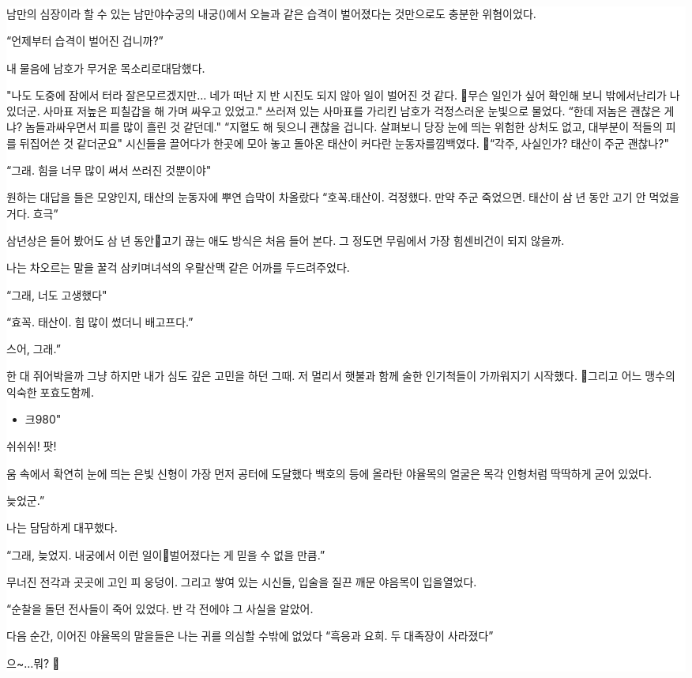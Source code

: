 남만의 심장이라 할 수 있는 남만야수궁의 내궁()에서 오늘과 같은 습격이 벌어졌다는 것만으로도 충분한 위혐이었다.

“언제부터 습격이 벌어진 겁니까?”

내 물음에 남호가 무거운 목소리로대담했다.

"나도 도중에 잠에서 터라 잘은모르겠지만… 네가 떠난 지 반 시진도 되지 않아 일이 벌어진 것 같다.
무슨 일인가 싶어 확인해 보니 밖에서난리가 나 있더군. 사마표 저높은 피칠갑을 해 가며 싸우고 있었고."
쓰러져 있는 사마표를 가리킨 남호가 걱정스러운 눈빛으로 물었다.
“한데 저놈은 괜찮은 게냐? 놈들과싸우면서 피를 많이 흘린 것 같던데."
“지혈도 해 뒷으니 괜찮을 겁니다.
살펴보니 당장 눈에 띄는 위험한 상처도 없고, 대부분이 적들의 피를 뒤집어쓴 것 같더군요"
시신들을 끌어다가 한곳에 모아 놓고 돌아온 태산이 커다란 눈동자를낌백였다.
“각주, 사실인가? 태산이 주군 괜찮나?"

“그래. 힘을 너무 많이 써서 쓰러진 것뿐이야"

원하는 대답을 들은 모양인지, 태산의 눈동자에 뿌연 습막이 차올랐다
“호꼭.태산이. 걱정했다. 만약 주군 죽었으면. 태산이 삼 년 동안 고기 안 먹었을 거다. 흐극”

삼년상은 들어 봤어도 삼 년 동안고기 끊는 애도 방식은 처음 들어 본다. 그 정도면 무림에서 가장 힘센비건이 되지 않을까.

나는 차오르는 말을 꿀걱 삼키며녀석의 우랄산맥 같은 어까를 두드려주었다.

“그래, 너도 고생했다"

“효꼭. 태산이. 힘 많이 썼더니 배고프다.”

스어, 그래.”

한 대 쥐어박을까 그냥
하지만 내가 심도 깊은 고민을 하던 그때. 저 멀리서 햇불과 함께 술한 인기척들이 가까워지기 시작했다.
그리고 어느 맹수의 익숙한 포효도함께.

- 크980"

쉬쉬쉬! 팟!

움 속에서 확연히 눈에 띄는 은빛 신형이 가장 먼저 공터에 도달했다
백호의 등에 올라탄 야율목의 얼굴은 목각 인형처럼 딱딱하게 굳어 있었다.

늦었군.”

나는 담담하게 대꾸했다.

“그래, 늦었지. 내궁에서 이런 일이벌어졌다는 게 믿을 수 없을 만큼.”

무너진 전각과 곳곳에 고인 피 웅덩이. 그리고 쌓여 있는 시신들,
입술을 질끈 깨문 야음목이 입을열었다.

“순찰을 돌던 전사들이 죽어 있었다. 반 각 전에야 그 사실을 알았어.

다음 순간, 이어진 야율목의 말을들은 나는 귀를 의심할 수밖에 없었다
“흑응과 요희. 두 대족장이 사라졌다”

으~…뭐?
